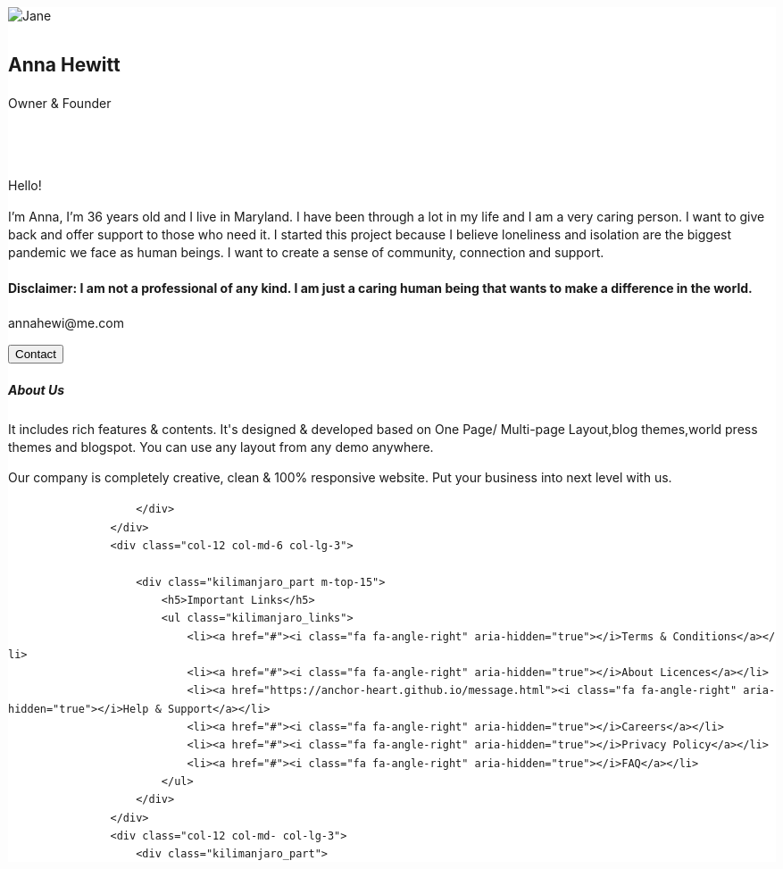 <div class="row">
  <div class="column">
    <div class="card">
      <img src="https://github.com/anchor-heart/anchor-heart.github.io/blob/main/images/unnamed.jpg?raw=true" alt="Jane"  style="width:100%" height="100%">
      <div class="container">
        <h2>Anna Hewitt</h2>
        <p class="title">Owner & Founder</p>
      </div>
    </div>
  </div>

  <div class="text">
    <div class="card">
     <div class="container">
        <h4>&ensp;</h4>
        <p class="title">Hello!</p>
        <p>I’m Anna, I’m 36 years old and I live in Maryland. I have been through a lot in my life and I am a very caring person. I want to give back and offer support to those who need it. I started this project because I believe loneliness and isolation are the biggest pandemic we face as human beings. I want to create a sense of community, connection and support.</p> 

<h4>Disclaimer: I am not a professional of any kind. I am just a caring human being that wants to make a difference in the world.</h4>
        <p>annahewi@me.com</p>
        <p><button class="button" onclick="location.href='mailto:annahewi@me.com';">Contact</button></p>
      </div>
    </div>
  </div>
<div class="footer-dark">
        <footer class="kilimanjaro_area">
        <!-- Top Footer Area Start -->
            <b></b>
            <b></b>
        <div class="foo_top_header_one section_padding_100_70">
            <div class="container">
                <div class="row">
                    <div class="col-12 col-md-6 col-lg-3">
                        <div class="kilimanjaro_part">
                            <h5>About Us</h5>
                            <p>It includes rich features & contents. It's designed & developed based on One Page/ Multi-page Layout,blog themes,world press themes and blogspot. You can use any layout from any demo anywhere.</p>
                            <p>Our company is completely creative, clean & 100% responsive website. Put your business into next level with us.</p>
                        </div>
                        <div class="kilimanjaro_part m-top-15">
                          
                        </div>
                    </div>
                    <div class="col-12 col-md-6 col-lg-3">

                        <div class="kilimanjaro_part m-top-15">
                            <h5>Important Links</h5>
                            <ul class="kilimanjaro_links">
                                <li><a href="#"><i class="fa fa-angle-right" aria-hidden="true"></i>Terms & Conditions</a></li>
                                <li><a href="#"><i class="fa fa-angle-right" aria-hidden="true"></i>About Licences</a></li>
                                <li><a href="https://anchor-heart.github.io/message.html"><i class="fa fa-angle-right" aria-hidden="true"></i>Help & Support</a></li>
                                <li><a href="#"><i class="fa fa-angle-right" aria-hidden="true"></i>Careers</a></li>
                                <li><a href="#"><i class="fa fa-angle-right" aria-hidden="true"></i>Privacy Policy</a></li>
                                <li><a href="#"><i class="fa fa-angle-right" aria-hidden="true"></i>FAQ</a></li>
                            </ul>
                        </div>
                    </div>
                    <div class="col-12 col-md- col-lg-3">
                        <div class="kilimanjaro_part">